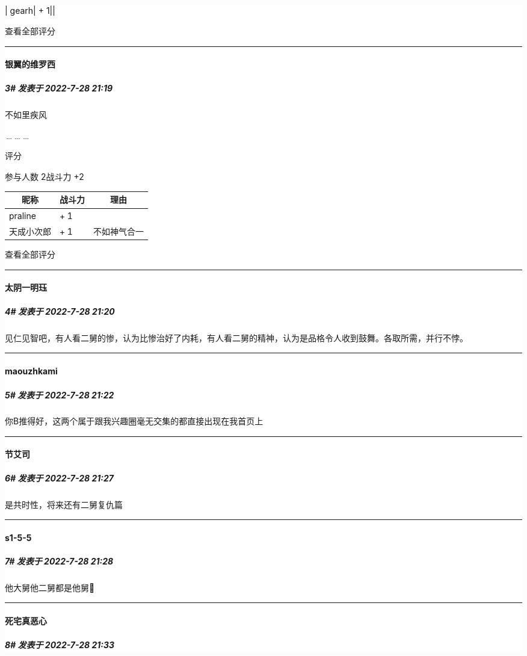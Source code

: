 | gearh| + 1||

查看全部评分

*****

####  银翼的维罗西  
##### 3#       发表于 2022-7-28 21:19

不如里疾风

﹍﹍﹍

评分

 参与人数 2战斗力 +2

|昵称|战斗力|理由|
|----|---|---|
| praline| + 1||
| 天成小次郎| + 1|不如神气合一|

查看全部评分

*****

####  太阴一明珏  
##### 4#       发表于 2022-7-28 21:20

见仁见智吧，有人看二舅的惨，认为比惨治好了内耗，有人看二舅的精神，认为是品格令人收到鼓舞。各取所需，并行不悖。

*****

####  maouzhkami  
##### 5#       发表于 2022-7-28 21:22

你B推得好，这两个属于跟我兴趣圈毫无交集的都直接出现在我首页上

*****

####  节艾司  
##### 6#       发表于 2022-7-28 21:27

是共时性，将来还有二舅复仇篇

*****

####  s1-5-5  
##### 7#       发表于 2022-7-28 21:28

他大舅他二舅都是他舅🎵

*****

####  死宅真恶心  
##### 8#       发表于 2022-7-28 21:33
